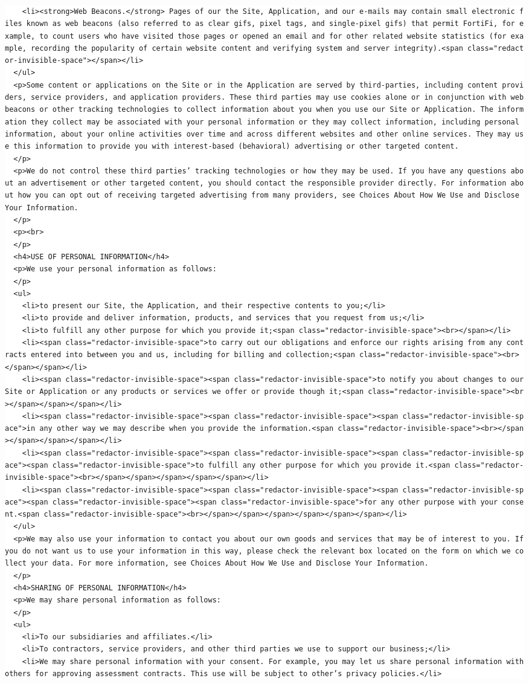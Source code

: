       	<li><strong>Web Beacons.</strong> Pages of our the Site, Application, and our e-mails may contain small electronic files known as web beacons (also referred to as clear gifs, pixel tags, and single-pixel gifs) that permit FortiFi, for example, to count users who have visited those pages or opened an email and for other related website statistics (for example, recording the popularity of certain website content and verifying system and server integrity).<span class="redactor-invisible-space"></span></li>
      </ul>
      <p>Some content or applications on the Site or in the Application are served by third-parties, including content providers, service providers, and application providers. These third parties may use cookies alone or in conjunction with web beacons or other tracking technologies to collect information about you when you use our Site or Application. The information they collect may be associated with your personal information or they may collect information, including personal information, about your online activities over time and across different websites and other online services. They may use this information to provide you with interest-based (behavioral) advertising or other targeted content.
      </p>
      <p>We do not control these third parties’ tracking technologies or how they may be used. If you have any questions about an advertisement or other targeted content, you should contact the responsible provider directly. For information about how you can opt out of receiving targeted advertising from many providers, see Choices About How We Use and Disclose Your Information.
      </p>
      <p><br>
      </p>
      <h4>USE OF PERSONAL INFORMATION</h4>
      <p>We use your personal information as follows:
      </p>
      <ul>
      	<li>to present our Site, the Application, and their respective contents to you;</li>
      	<li>to provide and deliver information, products, and services that you request from us;</li>
      	<li>to fulfill any other purpose for which you provide it;<span class="redactor-invisible-space"><br></span></li>
      	<li><span class="redactor-invisible-space">to carry out our obligations and enforce our rights arising from any contracts entered into between you and us, including for billing and collection;<span class="redactor-invisible-space"><br></span></span></li>
      	<li><span class="redactor-invisible-space"><span class="redactor-invisible-space">to notify you about changes to our Site or Application or any products or services we offer or provide though it;<span class="redactor-invisible-space"><br></span></span></span></li>
      	<li><span class="redactor-invisible-space"><span class="redactor-invisible-space"><span class="redactor-invisible-space">in any other way we may describe when you provide the information.<span class="redactor-invisible-space"><br></span></span></span></span></li>
      	<li><span class="redactor-invisible-space"><span class="redactor-invisible-space"><span class="redactor-invisible-space"><span class="redactor-invisible-space">to fulfill any other purpose for which you provide it.<span class="redactor-invisible-space"><br></span></span></span></span></span></li>
      	<li><span class="redactor-invisible-space"><span class="redactor-invisible-space"><span class="redactor-invisible-space"><span class="redactor-invisible-space"><span class="redactor-invisible-space">for any other purpose with your consent.<span class="redactor-invisible-space"><br></span></span></span></span></span></span></li>
      </ul>
      <p>We may also use your information to contact you about our own goods and services that may be of interest to you. If you do not want us to use your information in this way, please check the relevant box located on the form on which we collect your data. For more information, see Choices About How We Use and Disclose Your Information.
      </p>
      <h4>SHARING OF PERSONAL INFORMATION</h4>
      <p>We may share personal information as follows:
      </p>
      <ul>
      	<li>To our subsidiaries and affiliates.</li>
      	<li>To contractors, service providers, and other third parties we use to support our business;</li>
      	<li>We may share personal information with your consent. For example, you may let us share personal information with others for approving assessment contracts. This use will be subject to other’s privacy policies.</li>